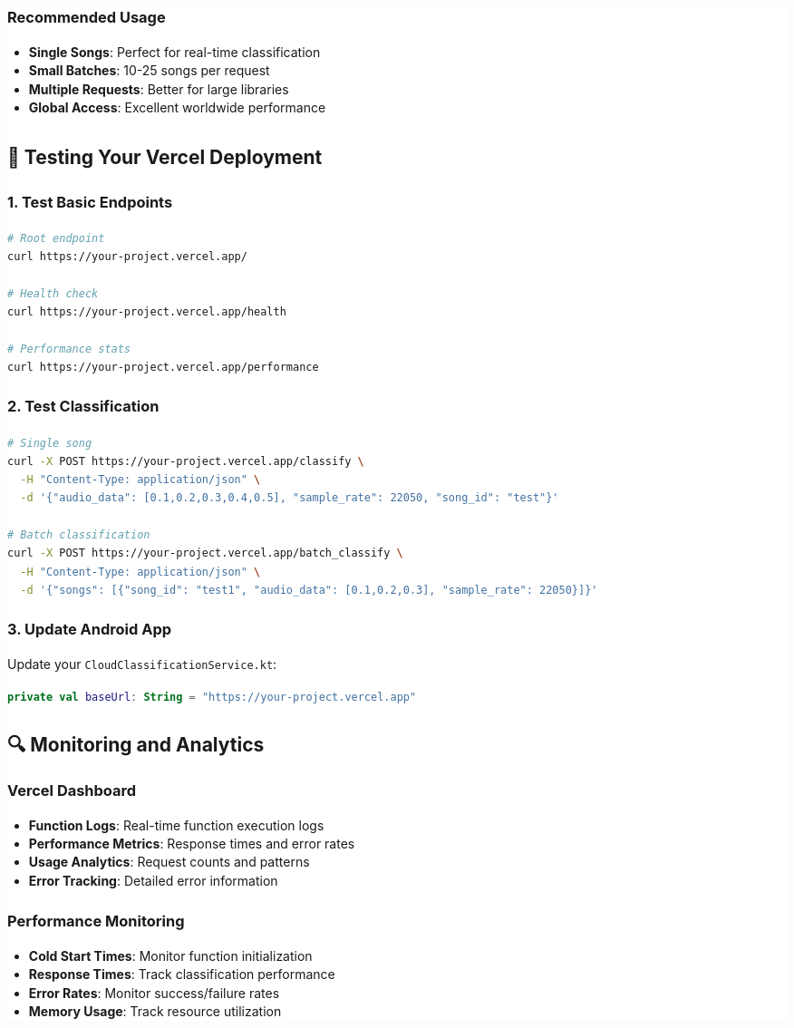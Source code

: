 ### **Recommended Usage**
- **Single Songs**: Perfect for real-time classification
- **Small Batches**: 10-25 songs per request
- **Multiple Requests**: Better for large libraries
- **Global Access**: Excellent worldwide performance

## 🧪 **Testing Your Vercel Deployment**

### **1. Test Basic Endpoints**
```bash
# Root endpoint
curl https://your-project.vercel.app/

# Health check
curl https://your-project.vercel.app/health

# Performance stats
curl https://your-project.vercel.app/performance
```

### **2. Test Classification**
```bash
# Single song
curl -X POST https://your-project.vercel.app/classify \
  -H "Content-Type: application/json" \
  -d '{"audio_data": [0.1,0.2,0.3,0.4,0.5], "sample_rate": 22050, "song_id": "test"}'

# Batch classification
curl -X POST https://your-project.vercel.app/batch_classify \
  -H "Content-Type: application/json" \
  -d '{"songs": [{"song_id": "test1", "audio_data": [0.1,0.2,0.3], "sample_rate": 22050}]}'
```

### **3. Update Android App**
Update your `CloudClassificationService.kt`:
```kotlin
private val baseUrl: String = "https://your-project.vercel.app"
```

## 🔍 **Monitoring and Analytics**

### **Vercel Dashboard**
- **Function Logs**: Real-time function execution logs
- **Performance Metrics**: Response times and error rates
- **Usage Analytics**: Request counts and patterns
- **Error Tracking**: Detailed error information

### **Performance Monitoring**
- **Cold Start Times**: Monitor function initialization
- **Response Times**: Track classification performance
- **Error Rates**: Monitor success/failure rates
- **Memory Usage**: Track resource utilization
